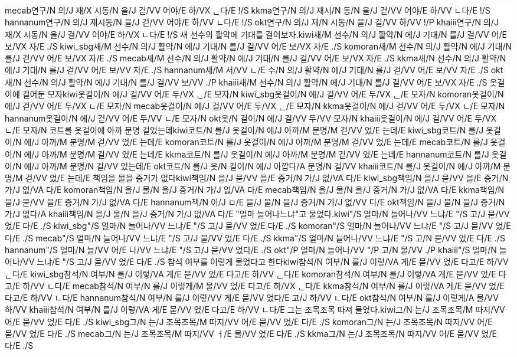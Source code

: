 <tr><th>mecab</th><td>연구/N 의/J 재/X 시동/N 을/J 걷/VV 어야/E 하/VX ᆫ다/E !/S</td></tr>
<tr><th>kkma</th><td>연구/N 의/J 재시/N 동/N 을/J 걷/VV 어야/E 하/VV ㄴ다/E !/S</td></tr>
<tr><th>hannanum</th><td>연구/N 의/J 재시동/N 을/J 걷/VV 어야/E 하/VV ㄴ다/E !/S</td></tr>
<tr><th>okt</th><td>연구/N 의/J 재/N 시동/N 을/J 걸/VV 하/VV !/P</td></tr>
<tr><th>khaiii</th><td>연구/N 의/J 재/X 시동/N 을/J 걸/VV 어야/E 하/VX ㄴ다/E !/S</td></tr>
<tr><th rowspan="8">새 선수의 활약에 기대를 걸어보자.</th><th>kiwi</th><td>새/M 선수/N 의/J 활약/N 에/J 기대/N 를/J 걸/VV 어/E 보/VX 자/E ./S</td></tr>
<tr><th>kiwi_sbg</th><td>새/M 선수/N 의/J 활약/N 에/J 기대/N 를/J 걸/VV 어/E 보/VX 자/E ./S</td></tr>
<tr><th>komoran</th><td>새/M 선수/N 의/J 활약/N 에/J 기대/N 를/J 걷/VV 어/E 보/VX 자/E ./S</td></tr>
<tr><th>mecab</th><td>새/M 선수/N 의/J 활약/N 에/J 기대/N 를/J 걸/VV 어/E 보/VX 자/E ./S</td></tr>
<tr><th>kkma</th><td>새/N 선수/N 의/J 활약/N 에/J 기대/N 를/J 걷/VV 어/E 보/VV 자/E ./S</td></tr>
<tr><th>hannanum</th><td>새/M 서/VV ㄴ/E 수/N 의/J 활약/N 에/J 기대/N 를/J 걷/VV 어/E 보/VV 자/E ./S</td></tr>
<tr><th>okt</th><td>새/N 선수/N 의/J 활약/N 에/J 기대/N 를/J 걸/VV 보/VV ./P</td></tr>
<tr><th>khaiii</th><td>새/M 선수/N 의/J 활약/N 에/J 기대/N 를/J 걸/VV 어/E 보/VX 자/E ./S</td></tr>
<tr><th rowspan="8">옷걸이에 걸어둔 모자</th><th>kiwi</th><td>옷걸이/N 에/J 걸/VV 어/E 두/VX ᆫ/E 모자/N</td></tr>
<tr><th>kiwi_sbg</th><td>옷걸이/N 에/J 걸/VV 어/E 두/VX ᆫ/E 모자/N</td></tr>
<tr><th>komoran</th><td>옷걸이/N 에/J 걷/VV 어/E 두/VX ㄴ/E 모자/N</td></tr>
<tr><th>mecab</th><td>옷걸이/N 에/J 걸/VV 어/E 두/VX ᆫ/E 모자/N</td></tr>
<tr><th>kkma</th><td>옷걸이/N 에/J 걷/VV 어/E 두/VX ㄴ/E 모자/N</td></tr>
<tr><th>hannanum</th><td>옷걸이/N 에/J 걷/VV 어/E 두/VV ㄴ/E 모자/N</td></tr>
<tr><th>okt</th><td>옷/N 걸이/N 에/J 걸/VV 두/VV 모자/N</td></tr>
<tr><th>khaiii</th><td>옷걸이/N 에/J 걸/VV 어/E 두/VX ㄴ/E 모자/N</td></tr>
<tr><th rowspan="8">코트를 옷걸이에 아까 분명 걸었는데</th><th>kiwi</th><td>코트/N 를/J 옷걸이/N 에/J 아까/M 분명/M 걷/VV 었/E 는데/E</td></tr>
<tr><th>kiwi_sbg</th><td>코트/N 를/J 옷걸이/N 에/J 아까/M 분명/M 걷/VV 었/E 는데/E</td></tr>
<tr><th>komoran</th><td>코트/N 를/J 옷걸이/N 에/J 아까/M 분명/M 걷/VV 었/E 는데/E</td></tr>
<tr><th>mecab</th><td>코트/N 를/J 옷걸이/N 에/J 아까/M 분명/M 걸/VV 었/E 는데/E</td></tr>
<tr><th>kkma</th><td>코트/N 를/J 옷걸이/N 에/J 아까/M 분명/M 걷/VV 었/E 는데/E</td></tr>
<tr><th>hannanum</th><td>코트/N 를/J 옷걸이/N 에/J 아까/M 분명/N 걸/VV 었는데/E</td></tr>
<tr><th>okt</th><td>코트/N 를/J 옷/N 걸이/N 에/J 아깝다/A 분명/N 걸/VV</td></tr>
<tr><th>khaiii</th><td>코트/N 를/J 옷걸이/N 에/J 아까/M 분명/M 걷/VV 었/E 는데/E</td></tr>
<tr><th rowspan="8">책임을 물을 증거가 없다</th><th>kiwi</th><td>책임/N 을/J 묻/VV 을/E 증거/N 가/J 없/VA 다/E</td></tr>
<tr><th>kiwi_sbg</th><td>책임/N 을/J 묻/VV 을/E 증거/N 가/J 없/VA 다/E</td></tr>
<tr><th>komoran</th><td>책임/N 을/J 물/N 을/J 증거/N 가/J 없/VA 다/E</td></tr>
<tr><th>mecab</th><td>책임/N 을/J 물/N 을/J 증거/N 가/J 없/VA 다/E</td></tr>
<tr><th>kkma</th><td>책임/N 을/J 묻/VV 을/E 증거/N 가/J 없/VA 다/E</td></tr>
<tr><th>hannanum</th><td>책/N 이/J ㅁ/E 을/J 물/N 을/J 증거/N 가/J 없/VV 다/E</td></tr>
<tr><th>okt</th><td>책임/N 을/J 물/N 을/J 증거/N 가/J 없다/A</td></tr>
<tr><th>khaiii</th><td>책임/N 을/J 물/N 을/J 증거/N 가/J 없/VA 다/E</td></tr>
<tr><th rowspan="8">"얼마 늘어나느냐"고 물었다.</th><th>kiwi</th><td>"/S 얼마/N 늘어나/VV 느냐/E "/S 고/J 묻/VV 었/E 다/E ./S</td></tr>
<tr><th>kiwi_sbg</th><td>"/S 얼마/N 늘어나/VV 느냐/E "/S 고/J 묻/VV 었/E 다/E ./S</td></tr>
<tr><th>komoran</th><td>"/S 얼마/N 늘어나/VV 느냐/E "/S 고/J 묻/VV 었/E 다/E ./S</td></tr>
<tr><th>mecab</th><td>"/S 얼마/N 늘어나/VV 느냐/E "/S 고/J 물/VV 었/E 다/E ./S</td></tr>
<tr><th>kkma</th><td>"/S 얼마/N 늘어나/VV 느냐/E "/S 고/N 묻/VV 었/E 다/E ./S</td></tr>
<tr><th>hannanum</th><td>"/S 얼마/N 늘/VV 어/E 나/VV 느냐/E "/S 고/J 묻/VV 었다/E ./S</td></tr>
<tr><th>okt</th><td>"/P 얼마/N 늘어나/VV "/P 고/N 물/VV ./P</td></tr>
<tr><th>khaiii</th><td>"/S 얼마/N 늘어나/VV 느냐/E "/S 고/J 묻/VV 었/E 다/E ./S</td></tr>
<tr><th rowspan="8">참석 여부를 이렇게 물었다고 한다</th><th>kiwi</th><td>참석/N 여부/N 를/J 이렇/VA 게/E 묻/VV 었/E 다고/E 하/VV ᆫ다/E</td></tr>
<tr><th>kiwi_sbg</th><td>참석/N 여부/N 를/J 이렇/VA 게/E 묻/VV 었/E 다고/E 하/VV ᆫ다/E</td></tr>
<tr><th>komoran</th><td>참석/N 여부/N 를/J 이렇/VA 게/E 묻/VV 었/E 다고/E 하/VV ㄴ다/E</td></tr>
<tr><th>mecab</th><td>참석/N 여부/N 를/J 이렇게/M 물/VV 었/E 다고/E 하/VX ᆫ다/E</td></tr>
<tr><th>kkma</th><td>참석/N 여부/N 를/J 이렇/VA 게/E 묻/VV 었/E 다고/E 하/VV ㄴ다/E</td></tr>
<tr><th>hannanum</th><td>참석/N 여부/N 를/J 이렇/VV 게/E 묻/VV 었다/E 고/J 하/VV ㄴ다/E</td></tr>
<tr><th>okt</th><td>참석/N 여부/N 를/J 이렇게/A 물/VV 하/VV</td></tr>
<tr><th>khaiii</th><td>참석/N 여부/N 를/J 이렇/VA 게/E 묻/VV 었/E 다고/E 하/VV ㄴ다/E</td></tr>
<tr><th rowspan="8">그는 조목조목 따져 물었다.</th><th>kiwi</th><td>그/N 는/J 조목조목/M 따지/VV 어/E 묻/VV 었/E 다/E ./S</td></tr>
<tr><th>kiwi_sbg</th><td>그/N 는/J 조목조목/M 따지/VV 어/E 묻/VV 었/E 다/E ./S</td></tr>
<tr><th>komoran</th><td>그/N 는/J 조목조목/N 따지/VV 어/E 묻/VV 었/E 다/E ./S</td></tr>
<tr><th>mecab</th><td>그/N 는/J 조목조목/M 따지/VV ㅓ/E 물/VV 었/E 다/E ./S</td></tr>
<tr><th>kkma</th><td>그/N 는/J 조목조목/N 따지/VV 어/E 묻/VV 었/E 다/E ./S</td></tr>